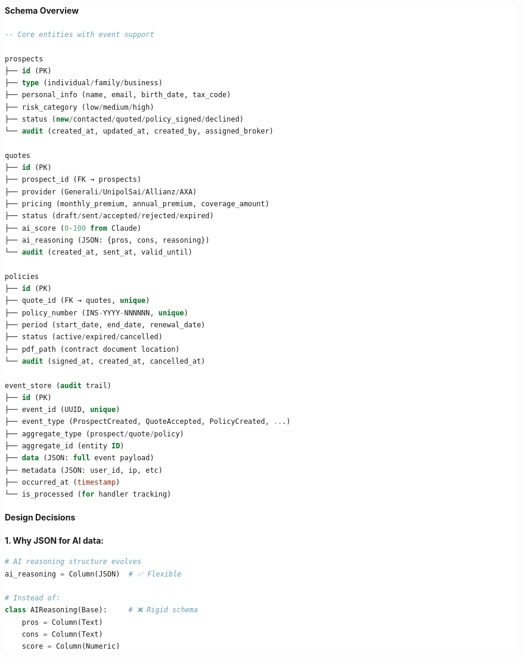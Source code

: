 #### Schema Overview

```sql
-- Core entities with event support

prospects
├── id (PK)
├── type (individual/family/business)
├── personal_info (name, email, birth_date, tax_code)
├── risk_category (low/medium/high)
├── status (new/contacted/quoted/policy_signed/declined)
└── audit (created_at, updated_at, created_by, assigned_broker)

quotes
├── id (PK)
├── prospect_id (FK → prospects)
├── provider (Generali/UnipolSai/Allianz/AXA)
├── pricing (monthly_premium, annual_premium, coverage_amount)
├── status (draft/sent/accepted/rejected/expired)
├── ai_score (0-100 from Claude)
├── ai_reasoning (JSON: {pros, cons, reasoning})
└── audit (created_at, sent_at, valid_until)

policies
├── id (PK)
├── quote_id (FK → quotes, unique)
├── policy_number (INS-YYYY-NNNNNN, unique)
├── period (start_date, end_date, renewal_date)
├── status (active/expired/cancelled)
├── pdf_path (contract document location)
└── audit (signed_at, created_at, cancelled_at)

event_store (audit trail)
├── id (PK)
├── event_id (UUID, unique)
├── event_type (ProspectCreated, QuoteAccepted, PolicyCreated, ...)
├── aggregate_type (prospect/quote/policy)
├── aggregate_id (entity ID)
├── data (JSON: full event payload)
├── metadata (JSON: user_id, ip, etc)
├── occurred_at (timestamp)
└── is_processed (for handler tracking)
```

#### Design Decisions

**1. Why JSON for AI data:**
```python
# AI reasoning structure evolves
ai_reasoning = Column(JSON)  # ✅ Flexible

# Instead of:
class AIReasoning(Base):     # ❌ Rigid schema
    pros = Column(Text)
    cons = Column(Text)
    score = Column(Numeric)
```
